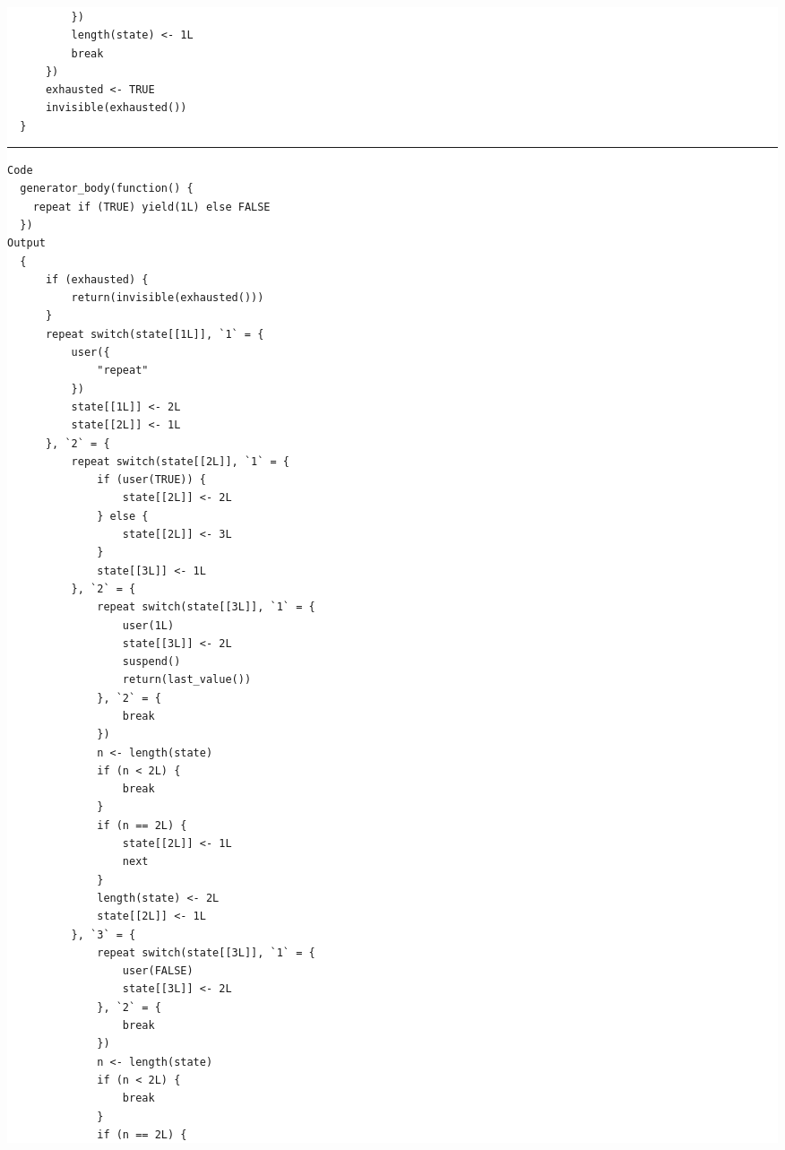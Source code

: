               })
              length(state) <- 1L
              break
          })
          exhausted <- TRUE
          invisible(exhausted())
      }

---

    Code
      generator_body(function() {
        repeat if (TRUE) yield(1L) else FALSE
      })
    Output
      {
          if (exhausted) {
              return(invisible(exhausted()))
          }
          repeat switch(state[[1L]], `1` = {
              user({
                  "repeat"
              })
              state[[1L]] <- 2L
              state[[2L]] <- 1L
          }, `2` = {
              repeat switch(state[[2L]], `1` = {
                  if (user(TRUE)) {
                      state[[2L]] <- 2L
                  } else {
                      state[[2L]] <- 3L
                  }
                  state[[3L]] <- 1L
              }, `2` = {
                  repeat switch(state[[3L]], `1` = {
                      user(1L)
                      state[[3L]] <- 2L
                      suspend()
                      return(last_value())
                  }, `2` = {
                      break
                  })
                  n <- length(state)
                  if (n < 2L) {
                      break
                  }
                  if (n == 2L) {
                      state[[2L]] <- 1L
                      next
                  }
                  length(state) <- 2L
                  state[[2L]] <- 1L
              }, `3` = {
                  repeat switch(state[[3L]], `1` = {
                      user(FALSE)
                      state[[3L]] <- 2L
                  }, `2` = {
                      break
                  })
                  n <- length(state)
                  if (n < 2L) {
                      break
                  }
                  if (n == 2L) {